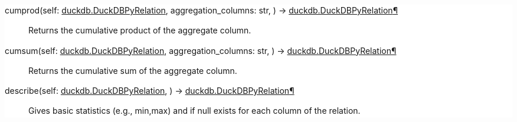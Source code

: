 <dl class="py method">
<dt class="sig sig-object py" id="duckdb.DuckDBPyRelation.cumprod">
<span class="sig-name descname"><span class="pre">cumprod</span></span><span class="sig-paren">(</span><span class="n"><span class="pre">self</span></span><span class="p"><span class="pre">:</span></span><span class="w"> </span><span class="n"><a class="reference internal" href="#duckdb.DuckDBPyRelation" title="duckdb.DuckDBPyRelation"><span class="pre">duckdb.DuckDBPyRelation</span></a></span>, <span class="n"><span class="pre">aggregation_columns</span></span><span class="p"><span class="pre">:</span></span><span class="w"> </span><span class="n"><span class="pre">str</span></span>, <span class="sig-paren">)</span> <span class="sig-return"><span class="sig-return-icon">&#8594;</span> <span class="sig-return-typehint"><a class="reference internal" href="#duckdb.DuckDBPyRelation" title="duckdb.DuckDBPyRelation"><span class="pre">duckdb.DuckDBPyRelation</span></a></span></span><a class="headerlink" href="#duckdb.DuckDBPyRelation.cumprod" title="Permalink to this definition">&#182;</a>
</dt>
<dd>
<p>Returns the cumulative product of the aggregate column.</p>
</dd>
</dl>

<dl class="py method">
<dt class="sig sig-object py" id="duckdb.DuckDBPyRelation.cumsum">
<span class="sig-name descname"><span class="pre">cumsum</span></span><span class="sig-paren">(</span><span class="n"><span class="pre">self</span></span><span class="p"><span class="pre">:</span></span><span class="w"> </span><span class="n"><a class="reference internal" href="#duckdb.DuckDBPyRelation" title="duckdb.DuckDBPyRelation"><span class="pre">duckdb.DuckDBPyRelation</span></a></span>, <span class="n"><span class="pre">aggregation_columns</span></span><span class="p"><span class="pre">:</span></span><span class="w"> </span><span class="n"><span class="pre">str</span></span>, <span class="sig-paren">)</span> <span class="sig-return"><span class="sig-return-icon">&#8594;</span> <span class="sig-return-typehint"><a class="reference internal" href="#duckdb.DuckDBPyRelation" title="duckdb.DuckDBPyRelation"><span class="pre">duckdb.DuckDBPyRelation</span></a></span></span><a class="headerlink" href="#duckdb.DuckDBPyRelation.cumsum" title="Permalink to this definition">&#182;</a>
</dt>
<dd>
<p>Returns the cumulative sum of the aggregate column.</p>
</dd>
</dl>

<dl class="py method">
<dt class="sig sig-object py" id="duckdb.DuckDBPyRelation.describe">
<span class="sig-name descname"><span class="pre">describe</span></span><span class="sig-paren">(</span><span class="n"><span class="pre">self</span></span><span class="p"><span class="pre">:</span></span><span class="w"> </span><span class="n"><a class="reference internal" href="#duckdb.DuckDBPyRelation" title="duckdb.DuckDBPyRelation"><span class="pre">duckdb.DuckDBPyRelation</span></a></span>, <span class="sig-paren">)</span> <span class="sig-return"><span class="sig-return-icon">&#8594;</span> <span class="sig-return-typehint"><a class="reference internal" href="#duckdb.DuckDBPyRelation" title="duckdb.DuckDBPyRelation"><span class="pre">duckdb.DuckDBPyRelation</span></a></span></span><a class="headerlink" href="#duckdb.DuckDBPyRelation.describe" title="Permalink to this definition">&#182;</a>
</dt>
<dd>
<p>Gives basic statistics (e.g., min,max) and if null exists for each column of the relation.</p>
</dd>
</dl>
